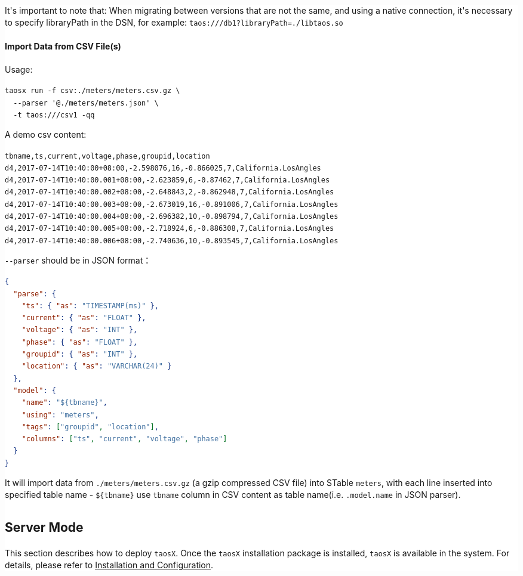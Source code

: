It's important to note that: When migrating between versions that are not the same, and using a native connection, it's necessary to specify libraryPath in the DSN, for example: `taos:///db1?libraryPath=./libtaos.so`

#### Import Data from CSV File(s)

Usage:

```shell
taosx run -f csv:./meters/meters.csv.gz \
  --parser '@./meters/meters.json' \
  -t taos:///csv1 -qq
```

A demo csv content:

```csv
tbname,ts,current,voltage,phase,groupid,location
d4,2017-07-14T10:40:00+08:00,-2.598076,16,-0.866025,7,California.LosAngles
d4,2017-07-14T10:40:00.001+08:00,-2.623859,6,-0.87462,7,California.LosAngles
d4,2017-07-14T10:40:00.002+08:00,-2.648843,2,-0.862948,7,California.LosAngles
d4,2017-07-14T10:40:00.003+08:00,-2.673019,16,-0.891006,7,California.LosAngles
d4,2017-07-14T10:40:00.004+08:00,-2.696382,10,-0.898794,7,California.LosAngles
d4,2017-07-14T10:40:00.005+08:00,-2.718924,6,-0.886308,7,California.LosAngles
d4,2017-07-14T10:40:00.006+08:00,-2.740636,10,-0.893545,7,California.LosAngles
```

`--parser` should be in JSON format：

```json
{
  "parse": {
    "ts": { "as": "TIMESTAMP(ms)" },
    "current": { "as": "FLOAT" },
    "voltage": { "as": "INT" },
    "phase": { "as": "FLOAT" },
    "groupid": { "as": "INT" },
    "location": { "as": "VARCHAR(24)" }
  },
  "model": {
    "name": "${tbname}",
    "using": "meters",
    "tags": ["groupid", "location"],
    "columns": ["ts", "current", "voltage", "phase"]
  }
}
```

It will import data from `./meters/meters.csv.gz` (a gzip compressed CSV file) into STable `meters`, with each line inserted into specified table name - `${tbname}` use `tbname` column in CSV content as table name(i.e. `.model.name` in JSON parser).

## Server Mode

This section describes how to deploy `taosX`. Once the `taosX` installation package is installed, `taosX` is available in the system. For details, please refer to [Installation and Configuration](../install).
